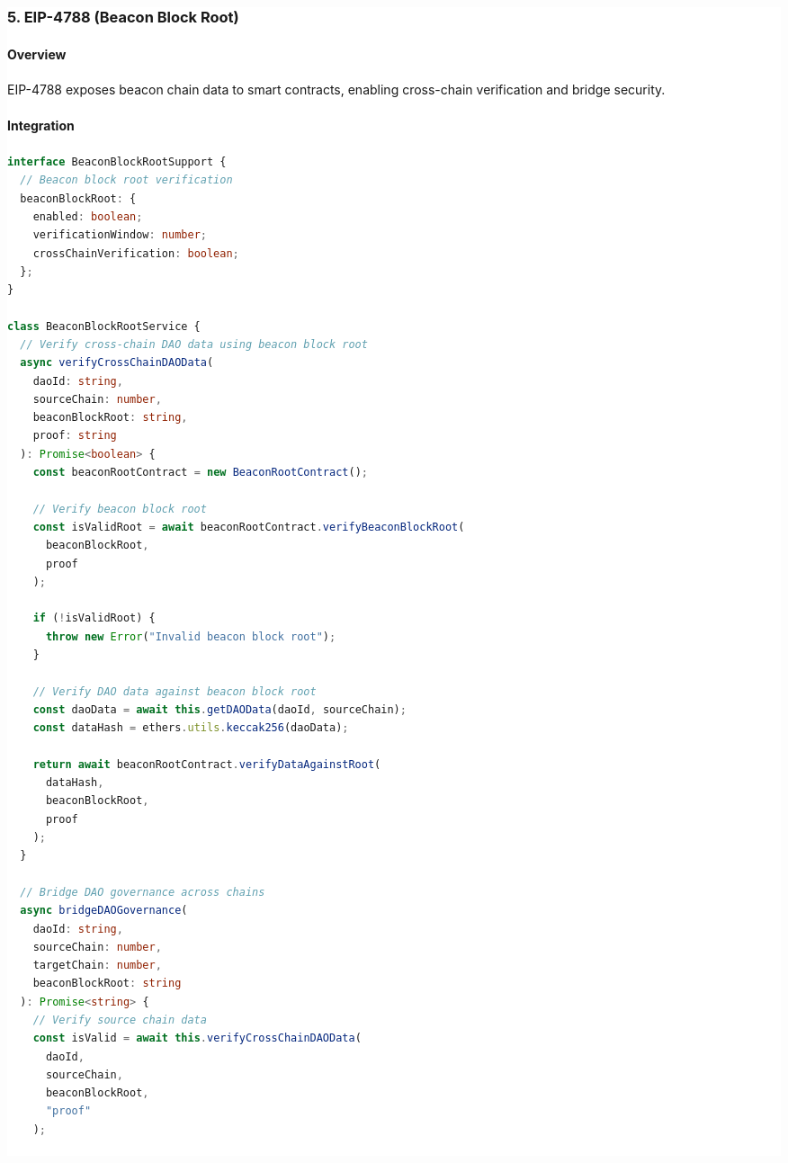 ### 5. EIP-4788 (Beacon Block Root)

#### Overview
EIP-4788 exposes beacon chain data to smart contracts, enabling cross-chain verification and bridge security.

#### Integration

```typescript
interface BeaconBlockRootSupport {
  // Beacon block root verification
  beaconBlockRoot: {
    enabled: boolean;
    verificationWindow: number;
    crossChainVerification: boolean;
  };
}

class BeaconBlockRootService {
  // Verify cross-chain DAO data using beacon block root
  async verifyCrossChainDAOData(
    daoId: string,
    sourceChain: number,
    beaconBlockRoot: string,
    proof: string
  ): Promise<boolean> {
    const beaconRootContract = new BeaconRootContract();
    
    // Verify beacon block root
    const isValidRoot = await beaconRootContract.verifyBeaconBlockRoot(
      beaconBlockRoot,
      proof
    );
    
    if (!isValidRoot) {
      throw new Error("Invalid beacon block root");
    }
    
    // Verify DAO data against beacon block root
    const daoData = await this.getDAOData(daoId, sourceChain);
    const dataHash = ethers.utils.keccak256(daoData);
    
    return await beaconRootContract.verifyDataAgainstRoot(
      dataHash,
      beaconBlockRoot,
      proof
    );
  }
  
  // Bridge DAO governance across chains
  async bridgeDAOGovernance(
    daoId: string,
    sourceChain: number,
    targetChain: number,
    beaconBlockRoot: string
  ): Promise<string> {
    // Verify source chain data
    const isValid = await this.verifyCrossChainDAOData(
      daoId,
      sourceChain,
      beaconBlockRoot,
      "proof"
    );
    
```
